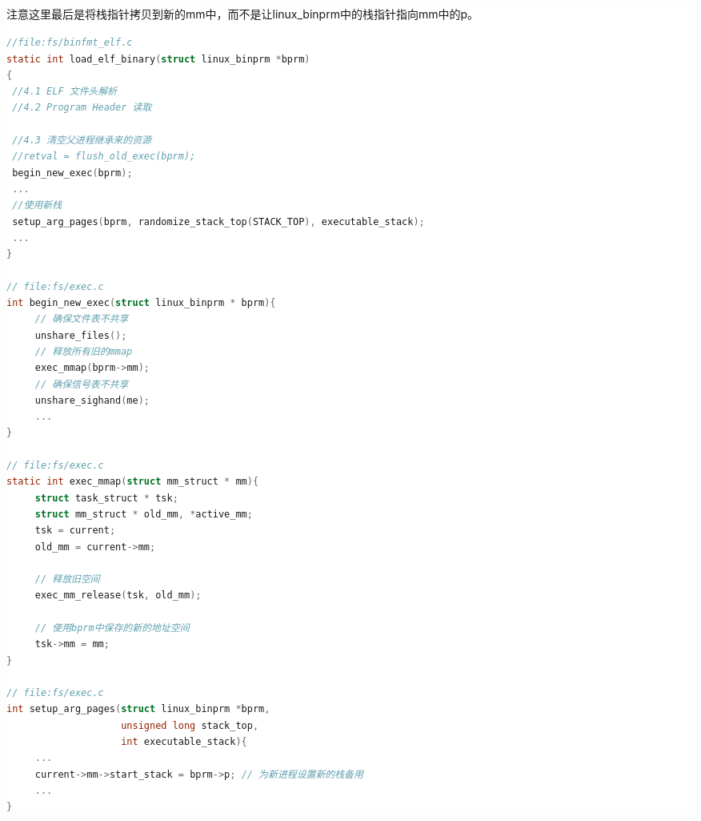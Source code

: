 注意这里最后是将栈指针拷贝到新的mm中，而不是让linux_binprm中的栈指针指向mm中的p。
```c
//file:fs/binfmt_elf.c
static int load_elf_binary(struct linux_binprm *bprm)
{
 //4.1 ELF 文件头解析
 //4.2 Program Header 读取

 //4.3 清空父进程继承来的资源
 //retval = flush_old_exec(bprm);
 begin_new_exec(bprm);
 ...
 //使用新栈
 setup_arg_pages(bprm, randomize_stack_top(STACK_TOP), executable_stack);
 ...
}

// file:fs/exec.c
int begin_new_exec(struct linux_binprm * bprm){
     // 确保文件表不共享
     unshare_files();
     // 释放所有旧的mmap
     exec_mmap(bprm->mm);
     // 确保信号表不共享
     unshare_sighand(me);
     ...
}

// file:fs/exec.c
static int exec_mmap(struct mm_struct * mm){
     struct task_struct * tsk;
     struct mm_struct * old_mm, *active_mm;
     tsk = current;
     old_mm = current->mm;

     // 释放旧空间
     exec_mm_release(tsk, old_mm);

     // 使用bprm中保存的新的地址空间
     tsk->mm = mm;
}

// file:fs/exec.c
int setup_arg_pages(struct linux_binprm *bprm,
                    unsigned long stack_top,
                    int executable_stack){
     ...
     current->mm->start_stack = bprm->p; // 为新进程设置新的栈备用
     ...
}
```
